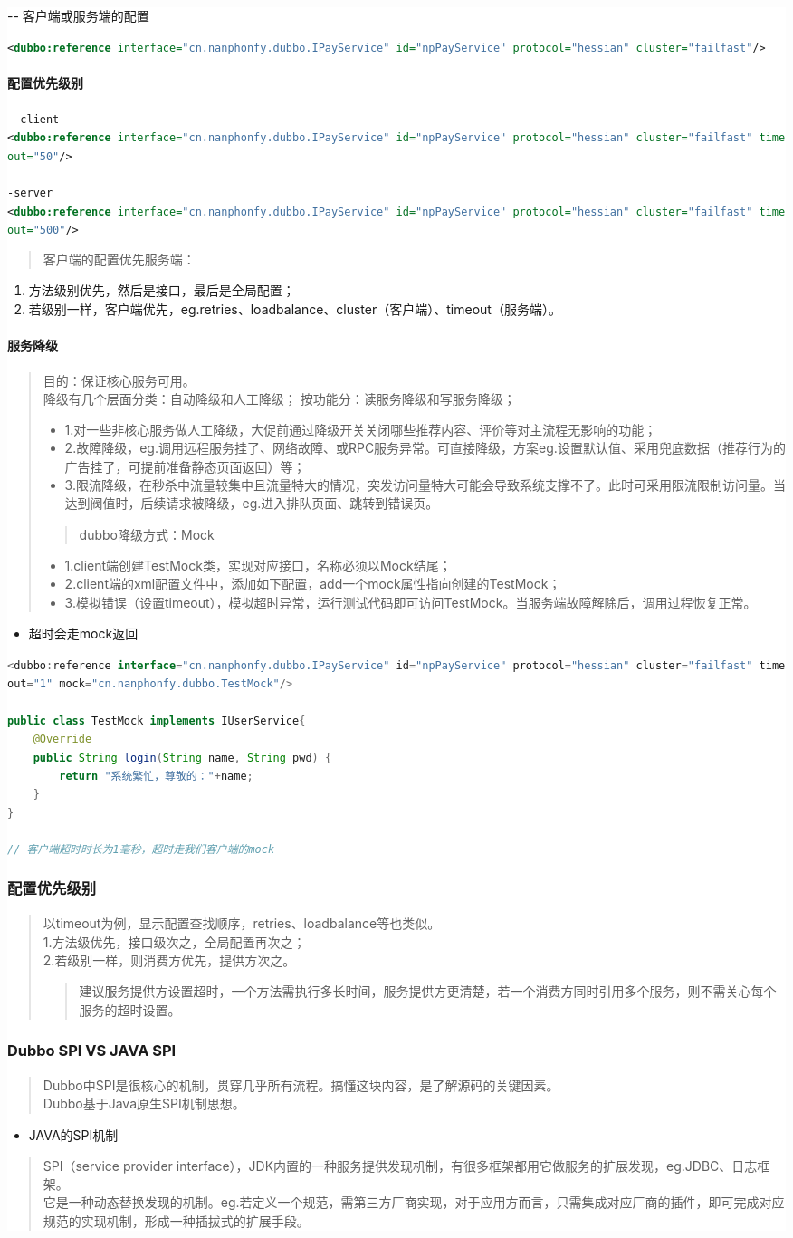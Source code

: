 -- 客户端或服务端的配置
```xml 
<dubbo:reference interface="cn.nanphonfy.dubbo.IPayService" id="npPayService" protocol="hessian" cluster="failfast"/>
```
#### 配置优先级别

```xml 
- client
<dubbo:reference interface="cn.nanphonfy.dubbo.IPayService" id="npPayService" protocol="hessian" cluster="failfast" timeout="50"/>

-server
<dubbo:reference interface="cn.nanphonfy.dubbo.IPayService" id="npPayService" protocol="hessian" cluster="failfast" timeout="500"/>
```
>客户端的配置优先服务端：  
1. 方法级别优先，然后是接口，最后是全局配置； 
2. 若级别一样，客户端优先，eg.retries、loadbalance、cluster（客户端）、timeout（服务端）。

#### 服务降级
>目的：保证核心服务可用。  
降级有几个层面分类：自动降级和人工降级；   按功能分：读服务降级和写服务降级；  
>- 1.对一些非核心服务做人工降级，大促前通过降级开关关闭哪些推荐内容、评价等对主流程无影响的功能；  
>- 2.故障降级，eg.调用远程服务挂了、网络故障、或RPC服务异常。可直接降级，方案eg.设置默认值、采用兜底数据（推荐行为的广告挂了，可提前准备静态页面返回）等；  
>- 3.限流降级，在秒杀中流量较集中且流量特大的情况，突发访问量特大可能会导致系统支撑不了。此时可采用限流限制访问量。当达到阀值时，后续请求被降级，eg.进入排队页面、跳转到错误页。
>>dubbo降级方式：Mock  
>- 1.client端创建TestMock类，实现对应接口，名称必须以Mock结尾；  
>- 2.client端的xml配置文件中，添加如下配置，add一个mock属性指向创建的TestMock；  
>- 3.模拟错误（设置timeout），模拟超时异常，运行测试代码即可访问TestMock。当服务端故障解除后，调用过程恢复正常。  

- 超时会走mock返回
```java 
<dubbo:reference interface="cn.nanphonfy.dubbo.IPayService" id="npPayService" protocol="hessian" cluster="failfast" timeout="1" mock="cn.nanphonfy.dubbo.TestMock"/>

public class TestMock implements IUserService{
    @Override
    public String login(String name, String pwd) {
        return "系统繁忙，尊敬的："+name;
    }
}

// 客户端超时时长为1毫秒，超时走我们客户端的mock
```

### 配置优先级别
>以timeout为例，显示配置查找顺序，retries、loadbalance等也类似。  
1.方法级优先，接口级次之，全局配置再次之；  
2.若级别一样，则消费方优先，提供方次之。  
>>建议服务提供方设置超时，一个方法需执行多长时间，服务提供方更清楚，若一个消费方同时引用多个服务，则不需关心每个服务的超时设置。

### Dubbo SPI VS JAVA SPI
>Dubbo中SPI是很核心的机制，贯穿几乎所有流程。搞懂这块内容，是了解源码的关键因素。  
Dubbo基于Java原生SPI机制思想。
- JAVA的SPI机制
>SPI（service provider interface），JDK内置的一种服务提供发现机制，有很多框架都用它做服务的扩展发现，eg.JDBC、日志框架。  
它是一种动态替换发现的机制。eg.若定义一个规范，需第三方厂商实现，对于应用方而言，只需集成对应厂商的插件，即可完成对应规范的实现机制，形成一种插拔式的扩展手段。
